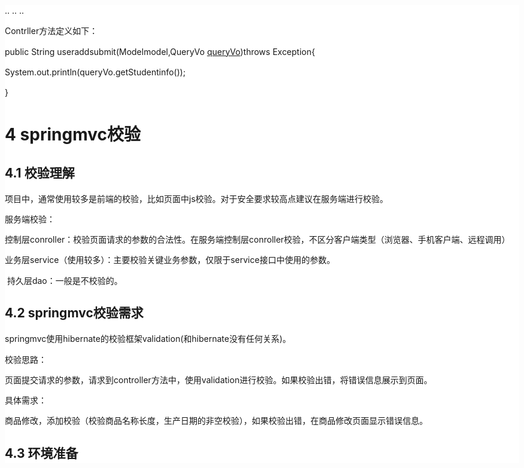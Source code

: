 .. .. ..

</td>

</tr>

 

Contrller方法定义如下：

 

public String useraddsubmit(Modelmodel,QueryVo [queryVo]())throws Exception{

System.out.println(queryVo.getStudentinfo());

}

 

 

 

# 4      springmvc校验

 

## 4.1     校验理解

 

项目中，通常使用较多是前端的校验，比如页面中js校验。对于安全要求较高点建议在服务端进行校验。

 

服务端校验：

​         控制层conroller：校验页面请求的参数的合法性。在服务端控制层conroller校验，不区分客户端类型（浏览器、手机客户端、远程调用）

​         业务层service（使用较多）：主要校验关键业务参数，仅限于service接口中使用的参数。

​         持久层dao：一般是不校验的。

 

## 4.2     springmvc校验需求

 

springmvc使用hibernate的校验框架validation(和hibernate没有任何关系)。

 

校验思路：

​         页面提交请求的参数，请求到controller方法中，使用validation进行校验。如果校验出错，将错误信息展示到页面。

具体需求：

​         商品修改，添加校验（校验商品名称长度，生产日期的非空校验），如果校验出错，在商品修改页面显示错误信息。

 

## 4.3     环境准备
